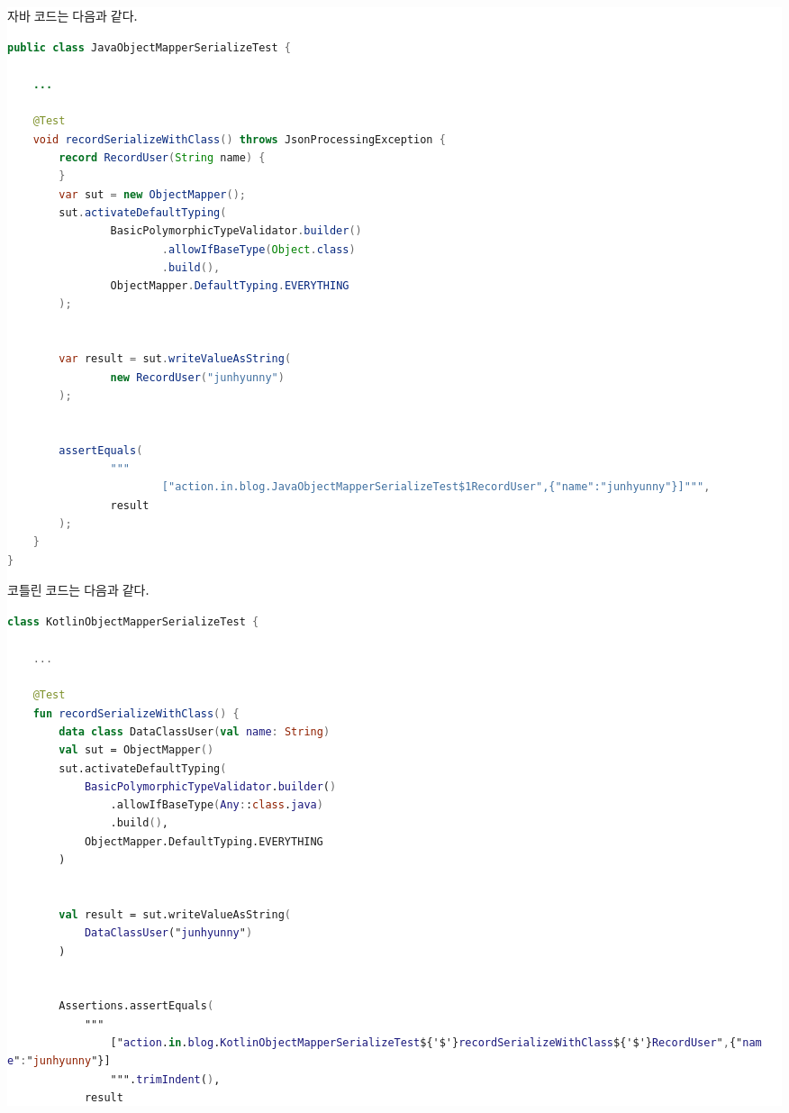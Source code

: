 자바 코드는 다음과 같다.

```java
public class JavaObjectMapperSerializeTest {

    ...

    @Test
    void recordSerializeWithClass() throws JsonProcessingException {
        record RecordUser(String name) {
        }
        var sut = new ObjectMapper();
        sut.activateDefaultTyping(
                BasicPolymorphicTypeValidator.builder()
                        .allowIfBaseType(Object.class)
                        .build(),
                ObjectMapper.DefaultTyping.EVERYTHING
        );


        var result = sut.writeValueAsString(
                new RecordUser("junhyunny")
        );


        assertEquals(
                """
                        ["action.in.blog.JavaObjectMapperSerializeTest$1RecordUser",{"name":"junhyunny"}]""",
                result
        );
    }
}
```

코틀린 코드는 다음과 같다.

```kotlin
class KotlinObjectMapperSerializeTest {

    ... 

    @Test
    fun recordSerializeWithClass() {
        data class DataClassUser(val name: String)
        val sut = ObjectMapper()
        sut.activateDefaultTyping(
            BasicPolymorphicTypeValidator.builder()
                .allowIfBaseType(Any::class.java)
                .build(),
            ObjectMapper.DefaultTyping.EVERYTHING
        )


        val result = sut.writeValueAsString(
            DataClassUser("junhyunny")
        )


        Assertions.assertEquals(
            """
                ["action.in.blog.KotlinObjectMapperSerializeTest${'$'}recordSerializeWithClass${'$'}RecordUser",{"name":"junhyunny"}]
                """.trimIndent(),
            result
```

[record-in-java-link]: https://junhyunny.github.io/java/record-in-java/